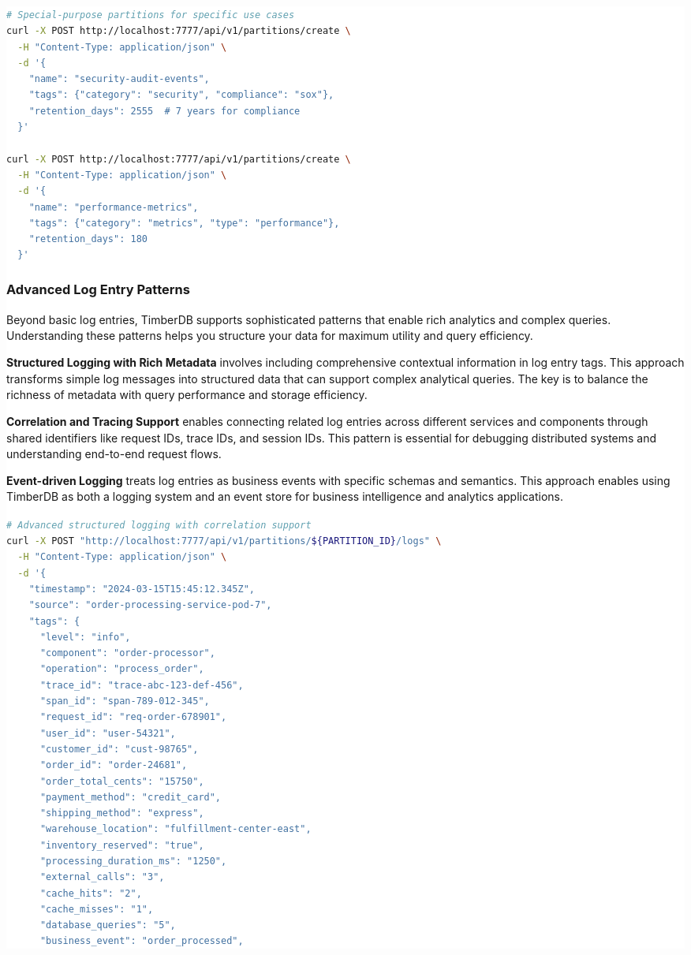 ```bash
# Special-purpose partitions for specific use cases
curl -X POST http://localhost:7777/api/v1/partitions/create \
  -H "Content-Type: application/json" \
  -d '{
    "name": "security-audit-events",
    "tags": {"category": "security", "compliance": "sox"},
    "retention_days": 2555  # 7 years for compliance
  }'

curl -X POST http://localhost:7777/api/v1/partitions/create \
  -H "Content-Type: application/json" \
  -d '{
    "name": "performance-metrics",
    "tags": {"category": "metrics", "type": "performance"},
    "retention_days": 180
  }'
```

### Advanced Log Entry Patterns

Beyond basic log entries, TimberDB supports sophisticated patterns that enable rich analytics and complex queries. Understanding these patterns helps you structure your data for maximum utility and query efficiency.

**Structured Logging with Rich Metadata** involves including comprehensive contextual information in log entry tags. This approach transforms simple log messages into structured data that can support complex analytical queries. The key is to balance the richness of metadata with query performance and storage efficiency.

**Correlation and Tracing Support** enables connecting related log entries across different services and components through shared identifiers like request IDs, trace IDs, and session IDs. This pattern is essential for debugging distributed systems and understanding end-to-end request flows.

**Event-driven Logging** treats log entries as business events with specific schemas and semantics. This approach enables using TimberDB as both a logging system and an event store for business intelligence and analytics applications.

```bash
# Advanced structured logging with correlation support
curl -X POST "http://localhost:7777/api/v1/partitions/${PARTITION_ID}/logs" \
  -H "Content-Type: application/json" \
  -d '{
    "timestamp": "2024-03-15T15:45:12.345Z",
    "source": "order-processing-service-pod-7",
    "tags": {
      "level": "info",
      "component": "order-processor",
      "operation": "process_order",
      "trace_id": "trace-abc-123-def-456",
      "span_id": "span-789-012-345",
      "request_id": "req-order-678901",
      "user_id": "user-54321",
      "customer_id": "cust-98765",
      "order_id": "order-24681",
      "order_total_cents": "15750",
      "payment_method": "credit_card",
      "shipping_method": "express",
      "warehouse_location": "fulfillment-center-east",
      "inventory_reserved": "true",
      "processing_duration_ms": "1250",
      "external_calls": "3",
      "cache_hits": "2",
      "cache_misses": "1",
      "database_queries": "5",
      "business_event": "order_processed",
```